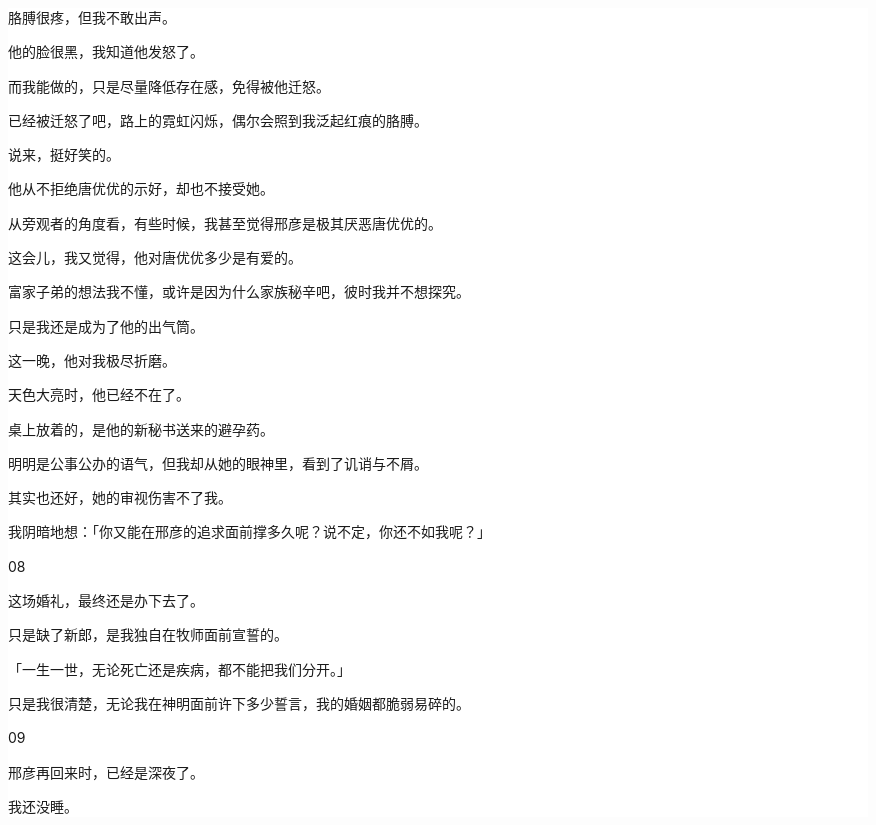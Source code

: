 
胳膊很疼，但我不敢出声。


他的脸很黑，我知道他发怒了。


而我能做的，只是尽量降低存在感，免得被他迁怒。


已经被迁怒了吧，路上的霓虹闪烁，偶尔会照到我泛起红痕的胳膊。


说来，挺好笑的。


他从不拒绝唐优优的示好，却也不接受她。


从旁观者的角度看，有些时候，我甚至觉得邢彦是极其厌恶唐优优的。


这会儿，我又觉得，他对唐优优多少是有爱的。


富家子弟的想法我不懂，或许是因为什么家族秘辛吧，彼时我并不想探究。


只是我还是成为了他的出气筒。


这一晚，他对我极尽折磨。


天色大亮时，他已经不在了。


桌上放着的，是他的新秘书送来的避孕药。


明明是公事公办的语气，但我却从她的眼神里，看到了讥诮与不屑。


其实也还好，她的审视伤害不了我。


我阴暗地想：「你又能在邢彦的追求面前撑多久呢？说不定，你还不如我呢？」


08


这场婚礼，最终还是办下去了。


只是缺了新郎，是我独自在牧师面前宣誓的。


「一生一世，无论死亡还是疾病，都不能把我们分开。」


只是我很清楚，无论我在神明面前许下多少誓言，我的婚姻都脆弱易碎的。


09


邢彦再回来时，已经是深夜了。


我还没睡。

